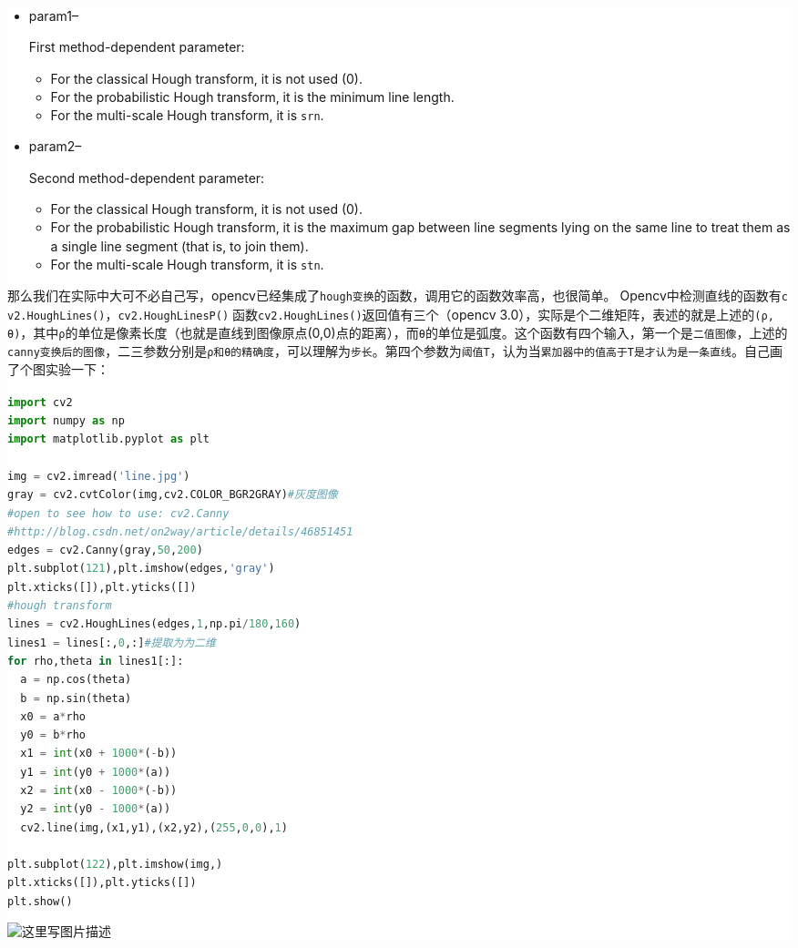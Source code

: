 - param1–

  First method-dependent parameter:

  - For the classical Hough transform, it is not used (0).
  - For the probabilistic Hough transform, it is the minimum line length.
  - For the multi-scale Hough transform, it is `srn`.

- param2–

  Second method-dependent parameter:

  - For the classical Hough transform, it is not used (0).
  - For the probabilistic Hough transform, it is the maximum gap between line segments lying on the same line to treat them as a single line segment (that is, to join them).
  - For the multi-scale Hough transform, it is `stn`.

那么我们在实际中大可不必自己写，opencv已经集成了`hough变换`的函数，调用它的函数效率高，也很简单。 
Opencv中检测直线的函数有`cv2.HoughLines()`，`cv2.HoughLinesP()` 
函数`cv2.HoughLines()`返回值有三个（opencv 3.0），实际是个二维矩阵，表述的就是上述的`(ρ,θ)`，其中`ρ`的单位是像素长度（也就是直线到图像原点(0,0)点的距离），而`θ`的单位是弧度。这个函数有四个输入，第一个是`二值图像`，上述的`canny变换后的图像`，二三参数分别是`ρ和θ的精确度`，可以理解为`步长`。第四个参数为`阈值T`，认为当`累加器中的值高于T是才认为是一条直线`。自己画了个图实验一下：

```python
import cv2
import numpy as np
import matplotlib.pyplot as plt

img = cv2.imread('line.jpg') 
gray = cv2.cvtColor(img,cv2.COLOR_BGR2GRAY)#灰度图像 
#open to see how to use: cv2.Canny
#http://blog.csdn.net/on2way/article/details/46851451 
edges = cv2.Canny(gray,50,200)
plt.subplot(121),plt.imshow(edges,'gray')
plt.xticks([]),plt.yticks([])
#hough transform
lines = cv2.HoughLines(edges,1,np.pi/180,160)
lines1 = lines[:,0,:]#提取为为二维
for rho,theta in lines1[:]: 
  a = np.cos(theta)
  b = np.sin(theta)
  x0 = a*rho
  y0 = b*rho
  x1 = int(x0 + 1000*(-b))
  y1 = int(y0 + 1000*(a))
  x2 = int(x0 - 1000*(-b))
  y2 = int(y0 - 1000*(a)) 
  cv2.line(img,(x1,y1),(x2,y2),(255,0,0),1)

plt.subplot(122),plt.imshow(img,)
plt.xticks([]),plt.yticks([])
plt.show()
```

![这里写图片描述](http://img.blog.csdn.net/20150723211957273)
